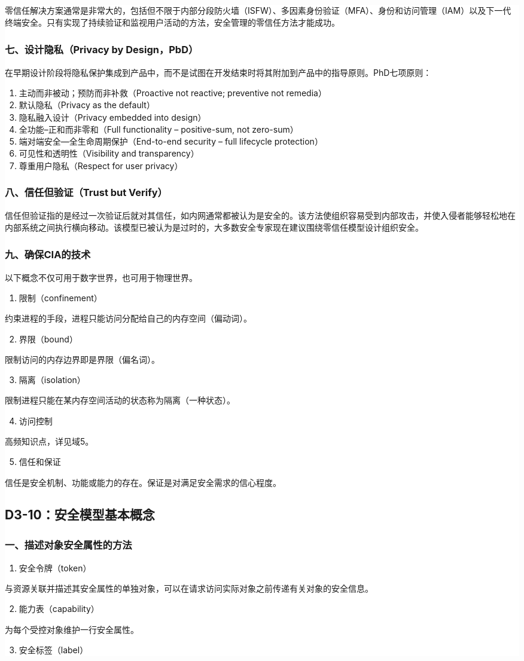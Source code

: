 零信任解决方案通常是非常大的，包括但不限于内部分段防火墙（ISFW）、多因素身份验证（MFA）、身份和访问管理（IAM）以及下一代终端安全。只有实现了持续验证和监视用户活动的方法，安全管理的零信任方法才能成功。

### 七、设计隐私（Privacy by Design，PbD）

在早期设计阶段将隐私保护集成到产品中，而不是试图在开发结束时将其附加到产品中的指导原则。PhD七项原则：

1. 主动而非被动；预防而非补救（Proactive not reactive; preventive not remedia）
2. 默认隐私（Privacy as the default）
3. 隐私融入设计（Privacy embedded into design）
4. 全功能–正和而非零和（Full functionality – positive-sum, not zero-sum）
5. 端对端安全—全生命周期保护（End-to-end security – full lifecycle protection）
6. 可见性和透明性（Visibility and transparency）
7. 尊重用户隐私（Respect for user privacy）

### 八、信任但验证（Trust but Verify）

信任但验证指的是经过一次验证后就对其信任，如内网通常都被认为是安全的。该方法使组织容易受到内部攻击，并使入侵者能够轻松地在内部系统之间执行横向移动。该模型已被认为是过时的，大多数安全专家现在建议围绕零信任模型设计组织安全。

### 九、确保CIA的技术

以下概念不仅可用于数字世界，也可用于物理世界。

1. 限制（confinement）

约束进程的手段，进程只能访问分配给自己的内存空间（偏动词）。

2. 界限（bound）

限制访问的内存边界即是界限（偏名词）。

3. 隔离（isolation）

限制进程只能在某内存空间活动的状态称为隔离（一种状态）。

4. 访问控制

高频知识点，详见域5。

5. 信任和保证

信任是安全机制、功能或能力的存在。保证是对满足安全需求的信心程度。

## D3-10：安全模型基本概念

### 一、描述对象安全属性的方法

1. 安全令牌（token）

与资源关联并描述其安全属性的单独对象，可以在请求访问实际对象之前传递有关对象的安全信息。

2. 能力表（capability）

为每个受控对象维护一行安全属性。

3. 安全标签（label）
